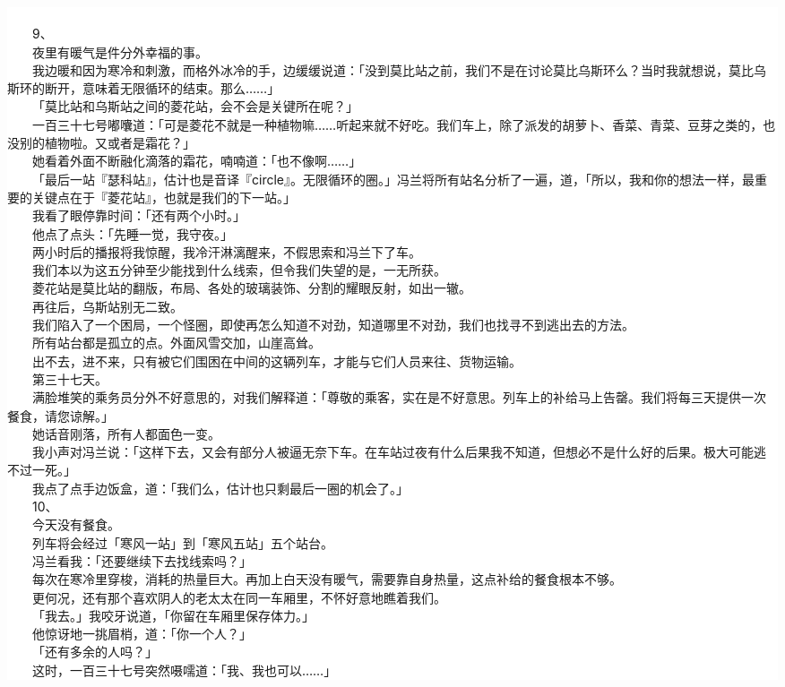 <br>   
&emsp;&emsp;9、  
<br>   
&emsp;&emsp;夜里有暖气是件分外幸福的事。  
<br>   
&emsp;&emsp;我边暖和因为寒冷和刺激，而格外冰冷的手，边缓缓说道：「没到莫比站之前，我们不是在讨论莫比乌斯环么？当时我就想说，莫比乌斯环的断开，意味着无限循环的结束。那么……」  
<br>   
&emsp;&emsp;「莫比站和乌斯站之间的菱花站，会不会是关键所在呢？」  
<br>   
&emsp;&emsp;一百三十七号嘟囔道：「可是菱花不就是一种植物嘛……听起来就不好吃。我们车上，除了派发的胡萝卜、香菜、青菜、豆芽之类的，也没别的植物啦。又或者是霜花？」  
<br>   
&emsp;&emsp;她看着外面不断融化滴落的霜花，喃喃道：「也不像啊……」  
<br>   
&emsp;&emsp;「最后一站『瑟科站』，估计也是音译『circle』。无限循环的圈。」冯兰将所有站名分析了一遍，道，「所以，我和你的想法一样，最重要的关键点在于『菱花站』，也就是我们的下一站。」  
<br>   
&emsp;&emsp;我看了眼停靠时间：「还有两个小时。」  
<br>   
&emsp;&emsp;他点了点头：「先睡一觉，我守夜。」  
<br>   
&emsp;&emsp;两小时后的播报将我惊醒，我冷汗淋漓醒来，不假思索和冯兰下了车。  
<br>   
&emsp;&emsp;我们本以为这五分钟至少能找到什么线索，但令我们失望的是，一无所获。  
<br>   
&emsp;&emsp;菱花站是莫比站的翻版，布局、各处的玻璃装饰、分割的耀眼反射，如出一辙。  
<br>   
&emsp;&emsp;再往后，乌斯站别无二致。  
<br>   
&emsp;&emsp;我们陷入了一个困局，一个怪圈，即使再怎么知道不对劲，知道哪里不对劲，我们也找寻不到逃出去的方法。  
<br>   
&emsp;&emsp;所有站台都是孤立的点。外面风雪交加，山崖高耸。  
<br>   
&emsp;&emsp;出不去，进不来，只有被它们围困在中间的这辆列车，才能与它们人员来往、货物运输。  
<br>   
&emsp;&emsp;第三十七天。  
<br>   
&emsp;&emsp;满脸堆笑的乘务员分外不好意思的，对我们解释道：「尊敬的乘客，实在是不好意思。列车上的补给马上告罄。我们将每三天提供一次餐食，请您谅解。」  
<br>   
&emsp;&emsp;她话音刚落，所有人都面色一变。  
<br>   
&emsp;&emsp;我小声对冯兰说：「这样下去，又会有部分人被逼无奈下车。在车站过夜有什么后果我不知道，但想必不是什么好的后果。极大可能逃不过一死。」  
<br>   
&emsp;&emsp;我点了点手边饭盒，道：「我们么，估计也只剩最后一圈的机会了。」  
<br>   
&emsp;&emsp;10、  
<br>   
&emsp;&emsp;今天没有餐食。  
<br>   
&emsp;&emsp;列车将会经过「寒风一站」到「寒风五站」五个站台。  
<br>   
&emsp;&emsp;冯兰看我：「还要继续下去找线索吗？」  
<br>   
&emsp;&emsp;每次在寒冷里穿梭，消耗的热量巨大。再加上白天没有暖气，需要靠自身热量，这点补给的餐食根本不够。  
<br>   
&emsp;&emsp;更何况，还有那个喜欢阴人的老太太在同一车厢里，不怀好意地瞧着我们。  
<br>   
&emsp;&emsp;「我去。」我咬牙说道，「你留在车厢里保存体力。」  
<br>   
&emsp;&emsp;他惊讶地一挑眉梢，道：「你一个人？」  
<br>   
&emsp;&emsp;「还有多余的人吗？」  
<br>   
&emsp;&emsp;这时，一百三十七号突然嗫嚅道：「我、我也可以……」  
<br>   